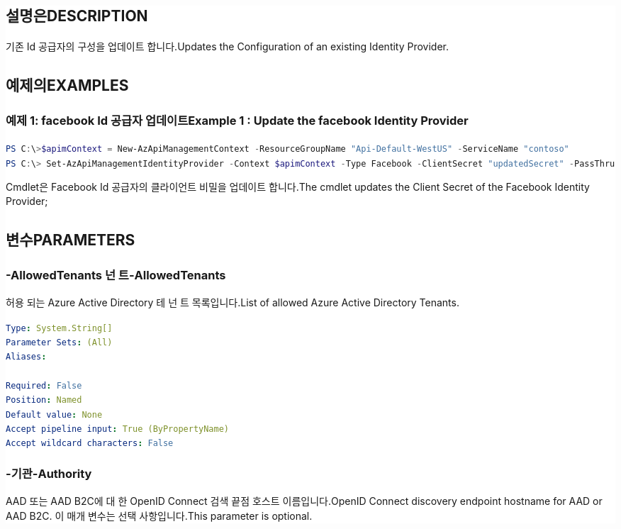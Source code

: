 ## <span data-ttu-id="af8ef-107">설명은</span><span class="sxs-lookup"><span data-stu-id="af8ef-107">DESCRIPTION</span></span>
<span data-ttu-id="af8ef-108">기존 Id 공급자의 구성을 업데이트 합니다.</span><span class="sxs-lookup"><span data-stu-id="af8ef-108">Updates the Configuration of an existing Identity Provider.</span></span>

## <span data-ttu-id="af8ef-109">예제의</span><span class="sxs-lookup"><span data-stu-id="af8ef-109">EXAMPLES</span></span>

### <span data-ttu-id="af8ef-110">예제 1: facebook Id 공급자 업데이트</span><span class="sxs-lookup"><span data-stu-id="af8ef-110">Example 1 : Update the facebook Identity Provider</span></span>
```powershell
PS C:\>$apimContext = New-AzApiManagementContext -ResourceGroupName "Api-Default-WestUS" -ServiceName "contoso"
PS C:\> Set-AzApiManagementIdentityProvider -Context $apimContext -Type Facebook -ClientSecret "updatedSecret" -PassThru
```

<span data-ttu-id="af8ef-111">Cmdlet은 Facebook Id 공급자의 클라이언트 비밀을 업데이트 합니다.</span><span class="sxs-lookup"><span data-stu-id="af8ef-111">The cmdlet updates the Client Secret of the Facebook Identity Provider;</span></span>

## <span data-ttu-id="af8ef-112">변수</span><span class="sxs-lookup"><span data-stu-id="af8ef-112">PARAMETERS</span></span>

### <span data-ttu-id="af8ef-113">-AllowedTenants 넌 트</span><span class="sxs-lookup"><span data-stu-id="af8ef-113">-AllowedTenants</span></span>
<span data-ttu-id="af8ef-114">허용 되는 Azure Active Directory 테 넌 트 목록입니다.</span><span class="sxs-lookup"><span data-stu-id="af8ef-114">List of allowed Azure Active Directory Tenants.</span></span>

```yaml
Type: System.String[]
Parameter Sets: (All)
Aliases:

Required: False
Position: Named
Default value: None
Accept pipeline input: True (ByPropertyName)
Accept wildcard characters: False
```

### <span data-ttu-id="af8ef-115">-기관</span><span class="sxs-lookup"><span data-stu-id="af8ef-115">-Authority</span></span>
<span data-ttu-id="af8ef-116">AAD 또는 AAD B2C에 대 한 OpenID Connect 검색 끝점 호스트 이름입니다.</span><span class="sxs-lookup"><span data-stu-id="af8ef-116">OpenID Connect discovery endpoint hostname for AAD or AAD B2C.</span></span> <span data-ttu-id="af8ef-117">이 매개 변수는 선택 사항입니다.</span><span class="sxs-lookup"><span data-stu-id="af8ef-117">This parameter is optional.</span></span>
